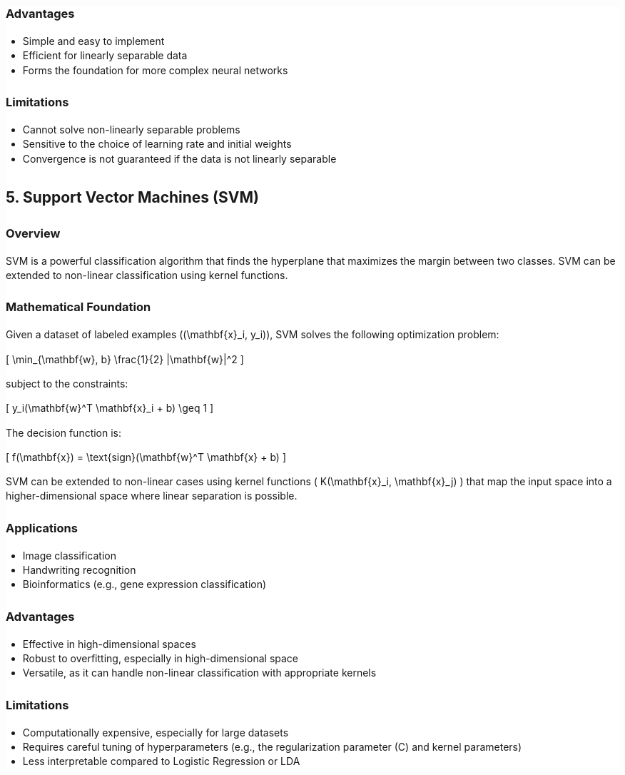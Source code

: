 <a name="perceptron-advantages"></a>
### Advantages
- Simple and easy to implement
- Efficient for linearly separable data
- Forms the foundation for more complex neural networks

<a name="perceptron-limitations"></a>
### Limitations
- Cannot solve non-linearly separable problems
- Sensitive to the choice of learning rate and initial weights
- Convergence is not guaranteed if the data is not linearly separable

<a name="svm"></a>
## 5. Support Vector Machines (SVM)

<a name="svm-overview"></a>
### Overview
SVM is a powerful classification algorithm that finds the hyperplane that maximizes the margin between two classes. SVM can be extended to non-linear classification using kernel functions.

<a name="svm-mathematical-foundation"></a>
### Mathematical Foundation
Given a dataset of labeled examples \((\mathbf{x}_i, y_i)\), SVM solves the following optimization problem:

\[ \min_{\mathbf{w}, b} \frac{1}{2} \|\mathbf{w}\|^2 \]

subject to the constraints:

\[ y_i(\mathbf{w}^T \mathbf{x}_i + b) \geq 1 \]

The decision function is:

\[ f(\mathbf{x}) = \text{sign}(\mathbf{w}^T \mathbf{x} + b) \]

SVM can be extended to non-linear cases using kernel functions \( K(\mathbf{x}_i, \mathbf{x}_j) \) that map the input space into a higher-dimensional space where linear separation is possible.

<a name="svm-applications"></a>
### Applications
- Image classification
- Handwriting recognition
- Bioinformatics (e.g., gene expression classification)

<a name="svm-advantages"></a>
### Advantages
- Effective in high-dimensional spaces
- Robust to overfitting, especially in high-dimensional space
- Versatile, as it can handle non-linear classification with appropriate kernels

<a name="svm-limitations"></a>
### Limitations
- Computationally expensive, especially for large datasets
- Requires careful tuning of hyperparameters (e.g., the regularization parameter \(C\) and kernel parameters)
- Less interpretable compared to Logistic Regression or LDA
